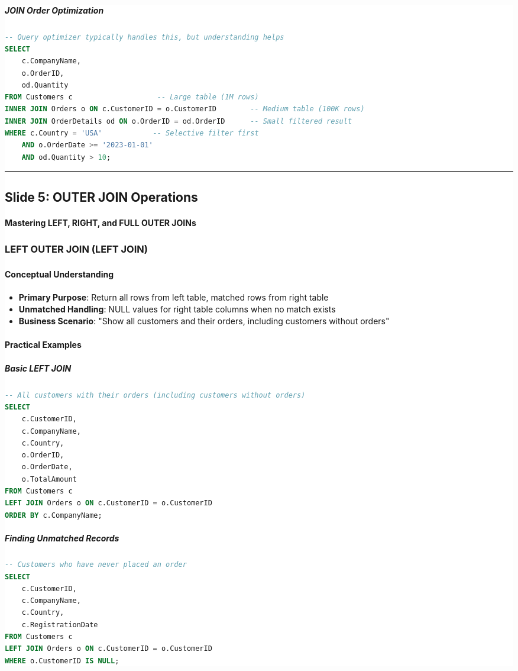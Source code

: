 ##### **JOIN Order Optimization**
```sql
-- Query optimizer typically handles this, but understanding helps
SELECT 
    c.CompanyName,
    o.OrderID,
    od.Quantity
FROM Customers c                    -- Large table (1M rows)
INNER JOIN Orders o ON c.CustomerID = o.CustomerID        -- Medium table (100K rows)  
INNER JOIN OrderDetails od ON o.OrderID = od.OrderID      -- Small filtered result
WHERE c.Country = 'USA'            -- Selective filter first
    AND o.OrderDate >= '2023-01-01'
    AND od.Quantity > 10;
```

---

## Slide 5: OUTER JOIN Operations
**Mastering LEFT, RIGHT, and FULL OUTER JOINs**

### LEFT OUTER JOIN (LEFT JOIN)

#### **Conceptual Understanding**
- **Primary Purpose**: Return all rows from left table, matched rows from right table
- **Unmatched Handling**: NULL values for right table columns when no match exists
- **Business Scenario**: "Show all customers and their orders, including customers without orders"

#### **Practical Examples**

##### **Basic LEFT JOIN**
```sql
-- All customers with their orders (including customers without orders)
SELECT 
    c.CustomerID,
    c.CompanyName,
    c.Country,
    o.OrderID,
    o.OrderDate,
    o.TotalAmount
FROM Customers c
LEFT JOIN Orders o ON c.CustomerID = o.CustomerID
ORDER BY c.CompanyName;
```

##### **Finding Unmatched Records**
```sql
-- Customers who have never placed an order
SELECT 
    c.CustomerID,
    c.CompanyName,
    c.Country,
    c.RegistrationDate
FROM Customers c
LEFT JOIN Orders o ON c.CustomerID = o.CustomerID
WHERE o.CustomerID IS NULL;
```
